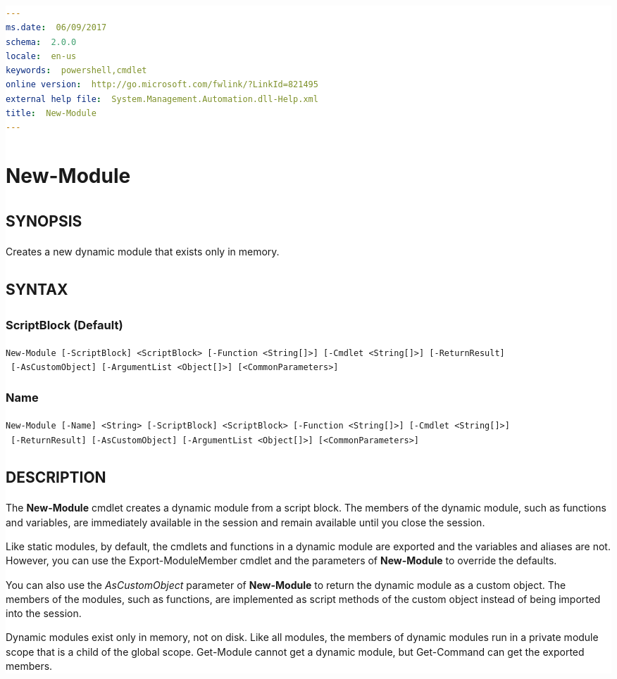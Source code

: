 ```yaml
---
ms.date:  06/09/2017
schema:  2.0.0
locale:  en-us
keywords:  powershell,cmdlet
online version:  http://go.microsoft.com/fwlink/?LinkId=821495
external help file:  System.Management.Automation.dll-Help.xml
title:  New-Module
---
```


# New-Module

## SYNOPSIS
Creates a new dynamic module that exists only in memory.

## SYNTAX

### ScriptBlock (Default)
```
New-Module [-ScriptBlock] <ScriptBlock> [-Function <String[]>] [-Cmdlet <String[]>] [-ReturnResult]
 [-AsCustomObject] [-ArgumentList <Object[]>] [<CommonParameters>]
```

### Name
```
New-Module [-Name] <String> [-ScriptBlock] <ScriptBlock> [-Function <String[]>] [-Cmdlet <String[]>]
 [-ReturnResult] [-AsCustomObject] [-ArgumentList <Object[]>] [<CommonParameters>]
```

## DESCRIPTION
The **New-Module** cmdlet creates a dynamic module from a script block.
The members of the dynamic module, such as functions and variables, are immediately available in the session and remain available until you close the session.

Like static modules, by default, the cmdlets and functions in a dynamic module are exported and the variables and aliases are not.
However, you can use the Export-ModuleMember cmdlet and the parameters of **New-Module** to override the defaults.

You can also use the *AsCustomObject* parameter of **New-Module** to return the dynamic module as a custom object.
The members of the modules, such as functions, are implemented as script methods of the custom object instead of being imported into the session.

Dynamic modules exist only in memory, not on disk.
Like all modules, the members of dynamic modules run in a private module scope that is a child of the global scope.
Get-Module cannot get a dynamic module, but Get-Command can get the exported members.
